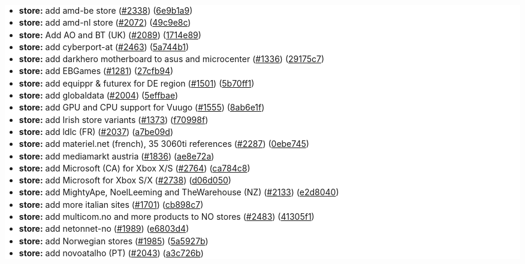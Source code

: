 * **store:** add amd-be store ([#2338](https://github.com/andrewmackrodt/streetmerchant/issues/2338)) ([6e9b1a9](https://github.com/andrewmackrodt/streetmerchant/commit/6e9b1a9640ca93f620623d53624230514fac6d40))
* **store:** add amd-nl store ([#2072](https://github.com/andrewmackrodt/streetmerchant/issues/2072)) ([49c9e8c](https://github.com/andrewmackrodt/streetmerchant/commit/49c9e8c0dc5c3b25ce2aa20265ccd2865f229385))
* **store:** Add AO and BT (UK) ([#2089](https://github.com/andrewmackrodt/streetmerchant/issues/2089)) ([1714e89](https://github.com/andrewmackrodt/streetmerchant/commit/1714e89af7964d06b01120fb75595ef8ec8177ba))
* **store:** add cyberport-at ([#2463](https://github.com/andrewmackrodt/streetmerchant/issues/2463)) ([5a744b1](https://github.com/andrewmackrodt/streetmerchant/commit/5a744b1add24dd4d3c250f41382a034212d9c5b0))
* **store:** add darkhero motherboard to asus and microcenter ([#1336](https://github.com/andrewmackrodt/streetmerchant/issues/1336)) ([29175c7](https://github.com/andrewmackrodt/streetmerchant/commit/29175c77a8fcbc082c944b057a919dfcc22ba606))
* **store:** add EBGames ([#1281](https://github.com/andrewmackrodt/streetmerchant/issues/1281)) ([27cfb94](https://github.com/andrewmackrodt/streetmerchant/commit/27cfb94de8d9ccef3c7fc76b250aee17d7c80257))
* **store:** add equippr & futurex for DE region ([#1501](https://github.com/andrewmackrodt/streetmerchant/issues/1501)) ([5b70ff1](https://github.com/andrewmackrodt/streetmerchant/commit/5b70ff14cb9ab5e0a72922624d54b40bb0642bcd))
* **store:** add globaldata ([#2004](https://github.com/andrewmackrodt/streetmerchant/issues/2004)) ([5effbae](https://github.com/andrewmackrodt/streetmerchant/commit/5effbae882bed9d287f8ccc84e9dd38a6ebdebb1))
* **store:** add GPU and CPU support for Vuugo ([#1555](https://github.com/andrewmackrodt/streetmerchant/issues/1555)) ([8ab6e1f](https://github.com/andrewmackrodt/streetmerchant/commit/8ab6e1f1d801c3ae52987fe9e8550adbe2015ea6))
* **store:** add Irish store variants ([#1373](https://github.com/andrewmackrodt/streetmerchant/issues/1373)) ([f70998f](https://github.com/andrewmackrodt/streetmerchant/commit/f70998f0d9a6cdfbc59fb31fecb87f801b0b3037))
* **store:** add ldlc (FR) ([#2037](https://github.com/andrewmackrodt/streetmerchant/issues/2037)) ([a7be09d](https://github.com/andrewmackrodt/streetmerchant/commit/a7be09d56eda441cb1625ebb642cccab63d71f31))
* **store:** add materiel.net (french), 35 3060ti references ([#2287](https://github.com/andrewmackrodt/streetmerchant/issues/2287)) ([0ebe745](https://github.com/andrewmackrodt/streetmerchant/commit/0ebe7451e4e4c6e46c64e3782bd51a92ce594dca))
* **store:** add mediamarkt austria ([#1836](https://github.com/andrewmackrodt/streetmerchant/issues/1836)) ([ae8e72a](https://github.com/andrewmackrodt/streetmerchant/commit/ae8e72a73044b8311add15d2b5c10936bae16e82))
* **store:** add Microsoft (CA) for Xbox X/S ([#2764](https://github.com/andrewmackrodt/streetmerchant/issues/2764)) ([ca784c8](https://github.com/andrewmackrodt/streetmerchant/commit/ca784c897845609afaa6c7efbc8024cb039229db))
* **store:** add Microsoft for Xbox S/X ([#2738](https://github.com/andrewmackrodt/streetmerchant/issues/2738)) ([d06d050](https://github.com/andrewmackrodt/streetmerchant/commit/d06d050613cfc7e0710e14717dadbb6784552bef))
* **store:** add MightyApe, NoelLeeming and TheWarehouse (NZ) ([#2133](https://github.com/andrewmackrodt/streetmerchant/issues/2133)) ([e2d8040](https://github.com/andrewmackrodt/streetmerchant/commit/e2d804027a3ec6a19201ef9ce35dcb4c4dee7025))
* **store:** add more italian sites ([#1701](https://github.com/andrewmackrodt/streetmerchant/issues/1701)) ([cb898c7](https://github.com/andrewmackrodt/streetmerchant/commit/cb898c7923ce8a45548807571e734ad232ce0004))
* **store:** add multicom.no and more products to NO stores ([#2483](https://github.com/andrewmackrodt/streetmerchant/issues/2483)) ([41305f1](https://github.com/andrewmackrodt/streetmerchant/commit/41305f1ed5a81240ba7aa0dda1619d635d917371))
* **store:** add netonnet-no ([#1989](https://github.com/andrewmackrodt/streetmerchant/issues/1989)) ([e6803d4](https://github.com/andrewmackrodt/streetmerchant/commit/e6803d4d7c60424c043b540f0cb555bd29b9d7aa))
* **store:** add Norwegian stores ([#1985](https://github.com/andrewmackrodt/streetmerchant/issues/1985)) ([5a5927b](https://github.com/andrewmackrodt/streetmerchant/commit/5a5927ba1ef5d138f5741b672b1fe2466e5760c2))
* **store:** add novoatalho (PT) ([#2043](https://github.com/andrewmackrodt/streetmerchant/issues/2043)) ([a3c726b](https://github.com/andrewmackrodt/streetmerchant/commit/a3c726b45c5ab8f0a6c8a239e0de0a913c4e0c55))